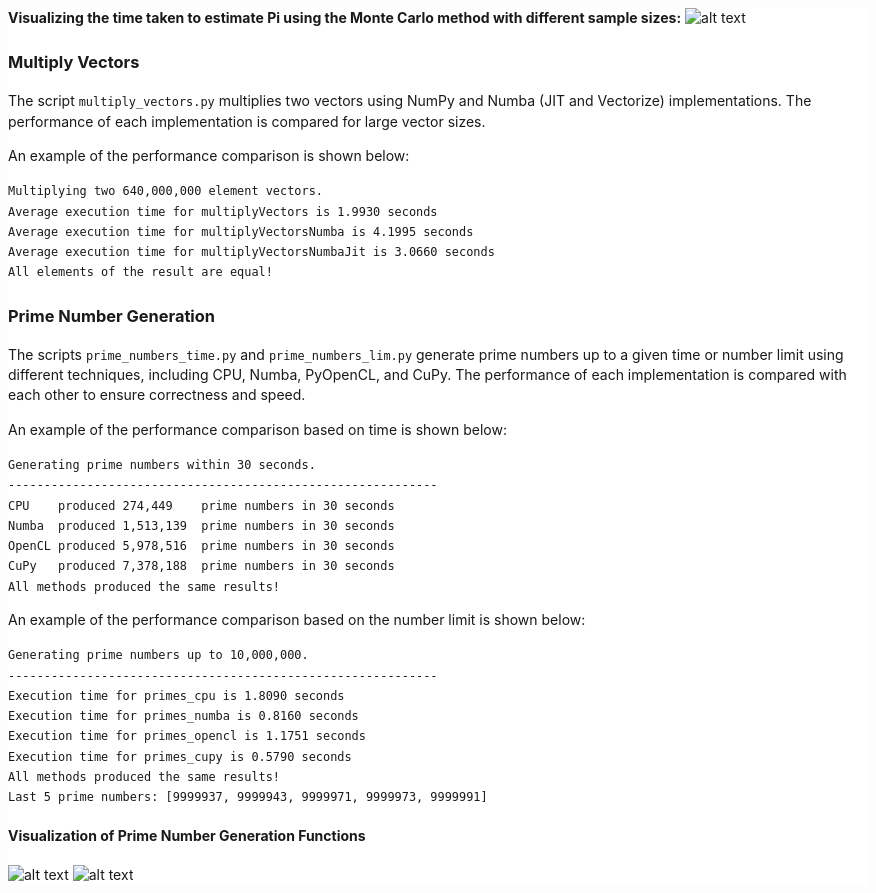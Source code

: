 **Visualizing the time taken to estimate Pi using the Monte Carlo method with different sample sizes:**
![alt text](https://raw.githubusercontent.com/SantiagoEnriqueGA/gpu_projects/refs/heads/main/misc/monte_carlo_pi.png)


### Multiply Vectors
The script `multiply_vectors.py` multiplies two vectors using NumPy and Numba (JIT and Vectorize) implementations. The performance of each implementation is compared for large vector sizes.

An example of the performance comparison is shown below:
```
Multiplying two 640,000,000 element vectors.
Average execution time for multiplyVectors is 1.9930 seconds
Average execution time for multiplyVectorsNumba is 4.1995 seconds
Average execution time for multiplyVectorsNumbaJit is 3.0660 seconds
All elements of the result are equal!
```

### Prime Number Generation
The scripts `prime_numbers_time.py` and `prime_numbers_lim.py` generate prime numbers up to a given time or number limit using different techniques, including CPU, Numba, PyOpenCL, and CuPy. The performance of each implementation is compared with each other to ensure correctness and speed.

An example of the performance comparison based on time is shown below:
```
Generating prime numbers within 30 seconds.
------------------------------------------------------------
CPU    produced 274,449    prime numbers in 30 seconds
Numba  produced 1,513,139  prime numbers in 30 seconds
OpenCL produced 5,978,516  prime numbers in 30 seconds
CuPy   produced 7,378,188  prime numbers in 30 seconds
All methods produced the same results!
```

An example of the performance comparison based on the number limit is shown below:
```
Generating prime numbers up to 10,000,000.
------------------------------------------------------------
Execution time for primes_cpu is 1.8090 seconds
Execution time for primes_numba is 0.8160 seconds
Execution time for primes_opencl is 1.1751 seconds
Execution time for primes_cupy is 0.5790 seconds
All methods produced the same results!
Last 5 prime numbers: [9999937, 9999943, 9999971, 9999973, 9999991]
```

#### Visualization of Prime Number Generation Functions
![alt text](https://raw.githubusercontent.com/SantiagoEnriqueGA/gpu_projects/refs/heads/main/misc/prime_numbers_lim.png)
![alt text](https://raw.githubusercontent.com/SantiagoEnriqueGA/gpu_projects/refs/heads/main/misc/prime_numbers_time.png)

